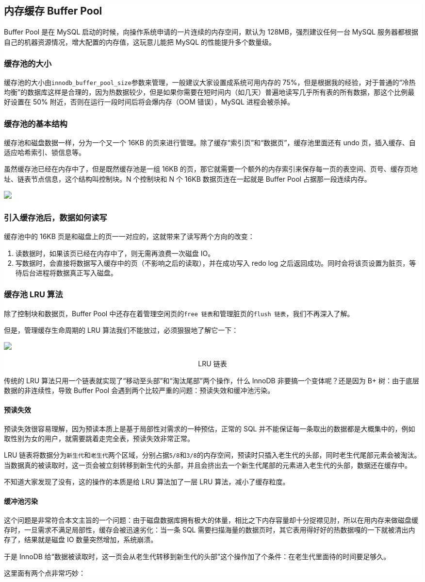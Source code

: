 ## 内存缓存 Buffer Pool

Buffer Pool 是在 MySQL 启动的时候，向操作系统申请的一片连续的内存空间，默认为 128MB，强烈建议任何一台 MySQL 服务器都根据自己的机器资源情况，增大配置的内存值，这玩意儿能把 MySQL 的性能提升多个数量级。

### 缓存池的大小

缓存池的大小由`innodb_buffer_pool_size`参数来管理，一般建议大家设置成系统可用内存的 75%，但是根据我的经验，对于普通的“冷热均衡”的数据库这样是合理的，因为热数据较少，但是如果你需要在短时间内（如几天）普遍地读写几乎所有表的所有数据，那这个比例最好设置在 50% 附近，否则在运行一段时间后将会爆内存（OOM 错误），MySQL 进程会被杀掉。

### 缓存池的基本结构

缓存池和磁盘数据一样，分为一个又一个 16KB 的页来进行管理。除了缓存“索引页”和“数据页”，缓存池里面还有 undo 页，插入缓存、自适应哈希索引、锁信息等。

虽然缓存池已经在内存中了，但是既然缓存池是一组 16KB 的页，那它就需要一个额外的内存索引来保存每一页的表空间、页号、缓存页地址、链表节点信息，这个结构叫控制块。N 个控制块和 N 个 16KB 数据页连在一起就是 Buffer Pool 占据那一段连续内存。

![](https://qn.lvwenhan.com/2023-01-21-16743154601245.jpg)

### 引入缓存池后，数据如何读写

缓存池中的 16KB 页是和磁盘上的页一一对应的，这就带来了读写两个方向的改变：

1. 读数据时，如果该页已经在内存中了，则无需再浪费一次磁盘 IO。
2. 写数据时，会直接将数据写入缓存中的页（不影响之后的读取），并在成功写入 redo log 之后返回成功。同时会将该页设置为脏页，等待后台进程将数据真正写入磁盘。

### 缓存池 LRU 算法

除了控制块和数据页，Buffer Pool 中还存在着管理空闲页的`free 链表`和管理脏页的`flush 链表`，我们不再深入了解。

但是，管理缓存生命周期的 LRU 算法我们不能放过，必须狠狠地了解它一下：

![](https://qn.lvwenhan.com/2023-01-21-16743159295546.jpg)
<center>LRU 链表</center>

传统的 LRU 算法只用一个链表就实现了“移动至头部”和“淘汰尾部”两个操作，什么 InnoDB 非要搞一个变体呢？还是因为 B+ 树：由于底层数据的非连续性，导致 Buffer Pool 会遇到两个比较严重的问题：预读失效和缓冲池污染。

#### 预读失效

预读失效很容易理解，因为预读本质上是基于局部性对需求的一种预估，正常的 SQL 并不能保证每一条取出的数据都是大概集中的，例如取性别为女的用户，就需要跳着走完全表，预读失效非常正常。

LRU 链表将数据分为`新生代`和`老生代`两个区域，分别占据`5/8`和`3/8`的内存空间，预读时只插入老生代的头部，同时老生代尾部元素会被淘汰。当数据真的被读取时，这一页会被立刻转移到新生代的头部，并且会挤出去一个新生代尾部的元素进入老生代的头部，数据还在缓存中。

不知道大家发现了没有，这的操作的本质是给 LRU 算法加了一层 LRU 算法，减小了缓存粒度。

#### 缓冲池污染

这个问题是非常符合本文主旨的一个问题：由于磁盘数据库拥有极大的体量，相比之下内存容量却十分捉襟见肘，所以在用内存来做磁盘缓存时，一旦需求不满足局部性，缓存会被迅速劣化：当一条 SQL 需要扫描海量的数据页时，其它表用得好好的热数据嘎的一下就被清出内存了，结果就是磁盘 IO 数量突然增加，系统崩溃。

于是 InnoDB 给“数据被读取时，这一页会从老生代转移到新生代的头部”这个操作加了个条件：在老生代里面待的时间要足够久。

这里面有两个点非常巧妙：
